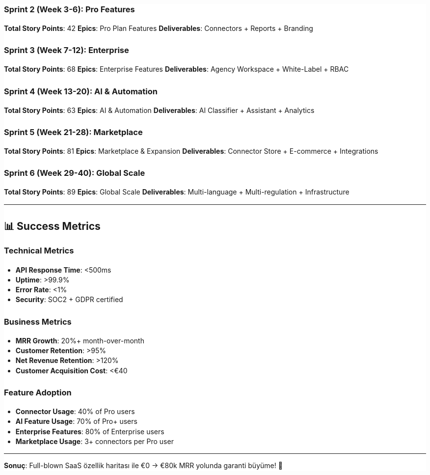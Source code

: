 ### Sprint 2 (Week 3-6): Pro Features
**Total Story Points**: 42
**Epics**: Pro Plan Features
**Deliverables**: Connectors + Reports + Branding

### Sprint 3 (Week 7-12): Enterprise
**Total Story Points**: 68
**Epics**: Enterprise Features
**Deliverables**: Agency Workspace + White-Label + RBAC

### Sprint 4 (Week 13-20): AI & Automation
**Total Story Points**: 63
**Epics**: AI & Automation
**Deliverables**: AI Classifier + Assistant + Analytics

### Sprint 5 (Week 21-28): Marketplace
**Total Story Points**: 81
**Epics**: Marketplace & Expansion
**Deliverables**: Connector Store + E-commerce + Integrations

### Sprint 6 (Week 29-40): Global Scale
**Total Story Points**: 89
**Epics**: Global Scale
**Deliverables**: Multi-language + Multi-regulation + Infrastructure

---

## 📊 Success Metrics

### Technical Metrics
- **API Response Time**: <500ms
- **Uptime**: >99.9%
- **Error Rate**: <1%
- **Security**: SOC2 + GDPR certified

### Business Metrics
- **MRR Growth**: 20%+ month-over-month
- **Customer Retention**: >95%
- **Net Revenue Retention**: >120%
- **Customer Acquisition Cost**: <€40

### Feature Adoption
- **Connector Usage**: 40% of Pro users
- **AI Feature Usage**: 70% of Pro+ users
- **Enterprise Features**: 80% of Enterprise users
- **Marketplace Usage**: 3+ connectors per Pro user

---

**Sonuç**: Full-blown SaaS özellik haritası ile €0 → €80k MRR yolunda garanti büyüme! 🚀
